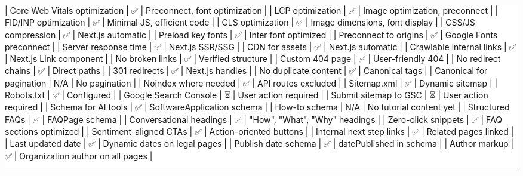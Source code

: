 | Core Web Vitals optimization | ✅ | Preconnect, font optimization |
| LCP optimization | ✅ | Image optimization, preconnect |
| FID/INP optimization | ✅ | Minimal JS, efficient code |
| CLS optimization | ✅ | Image dimensions, font display |
| CSS/JS compression | ✅ | Next.js automatic |
| Preload key fonts | ✅ | Inter font optimized |
| Preconnect to origins | ✅ | Google Fonts preconnect |
| Server response time | ✅ | Next.js SSR/SSG |
| CDN for assets | ✅ | Next.js automatic |
| Crawlable internal links | ✅ | Next.js Link component |
| No broken links | ✅ | Verified structure |
| Custom 404 page | ✅ | User-friendly 404 |
| No redirect chains | ✅ | Direct paths |
| 301 redirects | ✅ | Next.js handles |
| No duplicate content | ✅ | Canonical tags |
| Canonical for pagination | N/A | No pagination |
| Noindex where needed | ✅ | API routes excluded |
| Sitemap.xml | ✅ | Dynamic sitemap |
| Robots.txt | ✅ | Configured |
| Google Search Console | ⏳ | User action required |
| Submit sitemap to GSC | ⏳ | User action required |
| Schema for AI tools | ✅ | SoftwareApplication schema |
| How-to schema | N/A | No tutorial content yet |
| Structured FAQs | ✅ | FAQPage schema |
| Conversational headings | ✅ | "How", "What", "Why" headings |
| Zero-click snippets | ✅ | FAQ sections optimized |
| Sentiment-aligned CTAs | ✅ | Action-oriented buttons |
| Internal next step links | ✅ | Related pages linked |
| Last updated date | ✅ | Dynamic dates on legal pages |
| Publish date schema | ✅ | datePublished in schema |
| Author markup | ✅ | Organization author on all pages |

---
